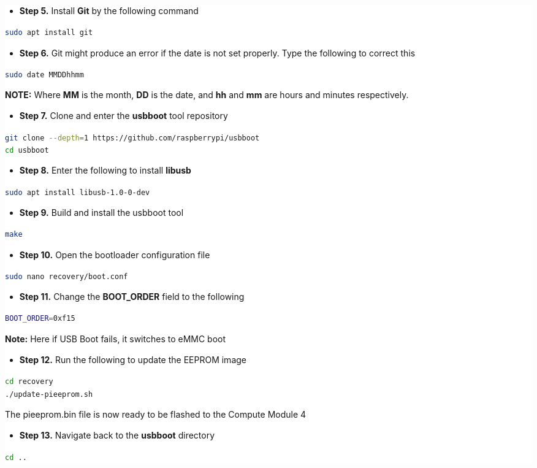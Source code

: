 - **Step 5.** Install **Git** by the following command

```sh
sudo apt install git
```

- **Step 6.** Git might produce an error if the date is not set properly. Type the following to correct this

```sh
sudo date MMDDhhmm
```

**NOTE:** Where **MM** is the month, **DD** is the date, and **hh** and **mm** are hours and minutes respectively.

- **Step 7.** Clone and enter the **usbboot** tool repository

```sh
git clone --depth=1 https://github.com/raspberrypi/usbboot
cd usbboot
```

- **Step 8.** Enter the following to install **libusb**

```sh
sudo apt install libusb-1.0-0-dev
```

- **Step 9.** Build and install the usbboot tool

```sh
make
```

- **Step 10.** Open the bootloader configuration file

```sh
sudo nano recovery/boot.conf
```

- **Step 11.** Change the **BOOT_ORDER** field to the following

```sh
BOOT_ORDER=0xf15
```

**Note:** Here if USB Boot fails, it switches to eMMC boot

- **Step 12.** Run the following to update the EEPROM image

```sh
cd recovery
./update-pieeprom.sh
```

The pieeprom.bin file is now ready to be flashed to the Compute Module 4

- **Step 13.** Navigate back to the **usbboot** directory

```sh
cd ..
```
